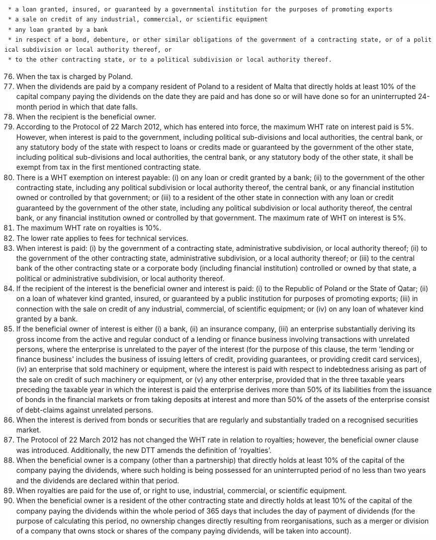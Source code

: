      * a loan granted, insured, or guaranteed by a governmental institution for the purposes of promoting exports
     * a sale on credit of any industrial, commercial, or scientific equipment
     * any loan granted by a bank
     * in respect of a bond, debenture, or other similar obligations of the government of a contracting state, or of a political subdivision or local authority thereof, or
     * to the other contracting state, or to a political subdivision or local authority thereof.
  76. When the tax is charged by Poland.
  77. When the dividends are paid by a company resident of Poland to a resident of Malta that directly holds at least 10% of the capital company paying the dividends on the date they are paid and has done so or will have done so for an uninterrupted 24-month period in which that date falls.
  78. When the recipient is the beneficial owner.
  79. According to the Protocol of 22 March 2012, which has entered into force, the maximum WHT rate on interest paid is 5%. However, when interest is paid to the government, including political sub-divisions and local authorities, the central bank, or any statutory body of the state with respect to loans or credits made or guaranteed by the government of the other state, including political sub-divisions and local authorities, the central bank, or any statutory body of the other state, it shall be exempt from tax in the first mentioned contracting state.
  80. There is a WHT exemption on interest payable: (i) on any loan or credit granted by a bank; (ii) to the government of the other contracting state, including any political subdivision or local authority thereof, the central bank, or any financial institution owned or controlled by that government; or (iii) to a resident of the other state in connection with any loan or credit guaranteed by the government of the other state, including any political subdivision or local authority thereof, the central bank, or any financial institution owned or controlled by that government. The maximum rate of WHT on interest is 5%.
  81. The maximum WHT rate on royalties is 10%.
  82. The lower rate applies to fees for technical services.
  83. When interest is paid: (i) by the government of a contracting state, administrative subdivision, or local authority thereof; (ii) to the government of the other contracting state, administrative subdivision, or a local authority thereof; or (iii) to the central bank of the other contracting state or a corporate body (including financial institution) controlled or owned by that state, a political or administrative subdivision, or local authority thereof.
  84. If the recipient of the interest is the beneficial owner and interest is paid: (i) to the Republic of Poland or the State of Qatar; (ii) on a loan of whatever kind granted, insured, or guaranteed by a public institution for purposes of promoting exports; (iii) in connection with the sale on credit of any industrial, commercial, of scientific equipment; or (iv) on any loan of whatever kind granted by a bank.
  85. If the beneficial owner of interest is either (i) a bank, (ii) an insurance company, (iii) an enterprise substantially deriving its gross income from the active and regular conduct of a lending or finance business involving transactions with unrelated persons, where the enterprise is unrelated to the payer of the interest (for the purpose of this clause, the term 'lending or finance business' includes the business of issuing letters of credit, providing guarantees, or providing credit card services), (iv) an enterprise that sold machinery or equipment, where the interest is paid with respect to indebtedness arising as part of the sale on credit of such machinery or equipment, or (v) any other enterprise, provided that in the three taxable years preceding the taxable year in which the interest is paid the enterprise derives more than 50% of its liabilities from the issuance of bonds in the financial markets or from taking deposits at interest and more than 50% of the assets of the enterprise consist of debt-claims against unrelated persons.
  86. When the interest is derived from bonds or securities that are regularly and substantially traded on a recognised securities market.
  87. The Protocol of 22 March 2012 has not changed the WHT rate in relation to royalties; however, the beneficial owner clause was introduced. Additionally, the new DTT amends the definition of ‘royalties’.
  88. When the beneficial owner is a company (other than a partnership) that directly holds at least 10% of the capital of the company paying the dividends, where such holding is being possessed for an uninterrupted period of no less than two years and the dividends are declared within that period.
  89. When royalties are paid for the use of, or right to use, industrial, commercial, or scientific equipment.
  90. When the beneficial owner is a resident of the other contracting state and directly holds at least 10% of the capital of the company paying the dividends within the whole period of 365 days that includes the day of payment of dividends (for the purpose of calculating this period, no ownership changes directly resulting from reorganisations, such as a merger or division of a company that owns stock or shares of the company paying dividends, will be taken into account).